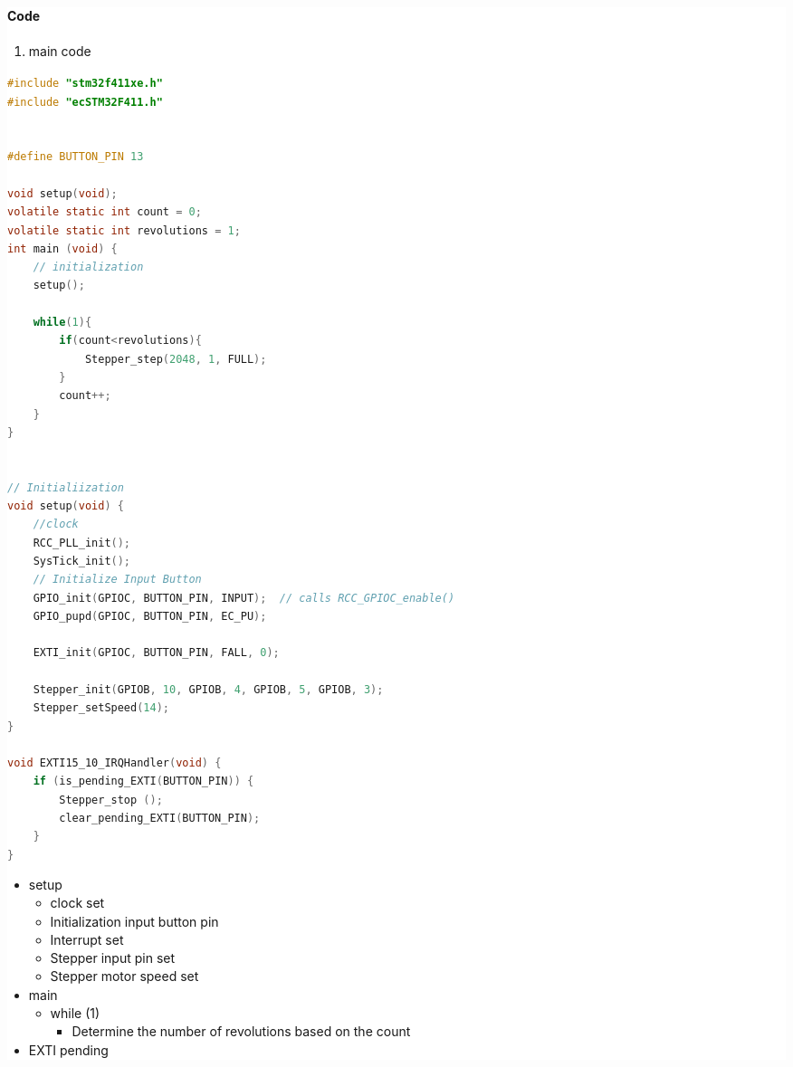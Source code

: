 

#### Code

1. main code

```c
#include "stm32f411xe.h"
#include "ecSTM32F411.h"


#define BUTTON_PIN 13

void setup(void);
volatile static int count = 0;
volatile static int revolutions = 1;
int main (void) {
	// initialization
	setup();
	
	while(1){
		if(count<revolutions){
			Stepper_step(2048, 1, FULL);
		}
		count++;
	}
}
	

// Initialiization 
void setup(void) {	
	//clock
	RCC_PLL_init();
	SysTick_init();
	// Initialize Input Button
	GPIO_init(GPIOC, BUTTON_PIN, INPUT);  // calls RCC_GPIOC_enable()
	GPIO_pupd(GPIOC, BUTTON_PIN, EC_PU);
	
	EXTI_init(GPIOC, BUTTON_PIN, FALL, 0);

	Stepper_init(GPIOB, 10, GPIOB, 4, GPIOB, 5, GPIOB, 3);
	Stepper_setSpeed(14);
}

void EXTI15_10_IRQHandler(void) {
	if (is_pending_EXTI(BUTTON_PIN)) {
		Stepper_stop ();
		clear_pending_EXTI(BUTTON_PIN); 
	}
}
```

- setup
  - clock set
  - Initialization input button pin
  - Interrupt set
  - Stepper input pin set
  - Stepper motor speed set
- main
  - while (1)
    - Determine the number of revolutions based on the count
- EXTI pending
